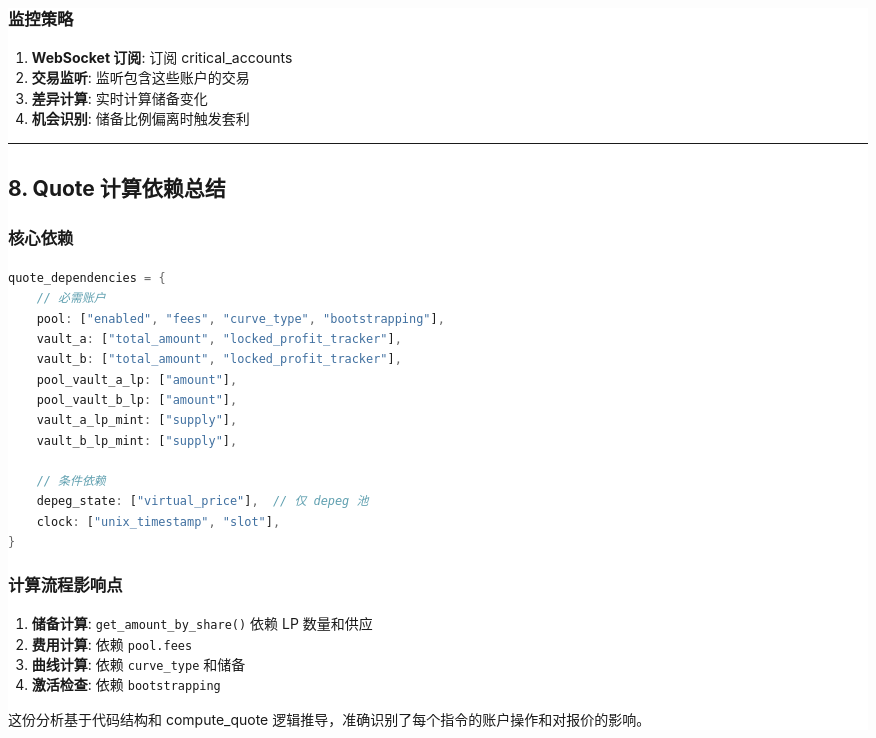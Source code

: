 ### 监控策略
1. **WebSocket 订阅**: 订阅 critical_accounts
2. **交易监听**: 监听包含这些账户的交易
3. **差异计算**: 实时计算储备变化
4. **机会识别**: 储备比例偏离时触发套利

---

## 8. Quote 计算依赖总结

### 核心依赖
```rust
quote_dependencies = {
    // 必需账户
    pool: ["enabled", "fees", "curve_type", "bootstrapping"],
    vault_a: ["total_amount", "locked_profit_tracker"],
    vault_b: ["total_amount", "locked_profit_tracker"],
    pool_vault_a_lp: ["amount"],
    pool_vault_b_lp: ["amount"],
    vault_a_lp_mint: ["supply"],
    vault_b_lp_mint: ["supply"],
    
    // 条件依赖
    depeg_state: ["virtual_price"],  // 仅 depeg 池
    clock: ["unix_timestamp", "slot"],
}
```

### 计算流程影响点
1. **储备计算**: `get_amount_by_share()` 依赖 LP 数量和供应
2. **费用计算**: 依赖 `pool.fees`
3. **曲线计算**: 依赖 `curve_type` 和储备
4. **激活检查**: 依赖 `bootstrapping`

这份分析基于代码结构和 compute_quote 逻辑推导，准确识别了每个指令的账户操作和对报价的影响。